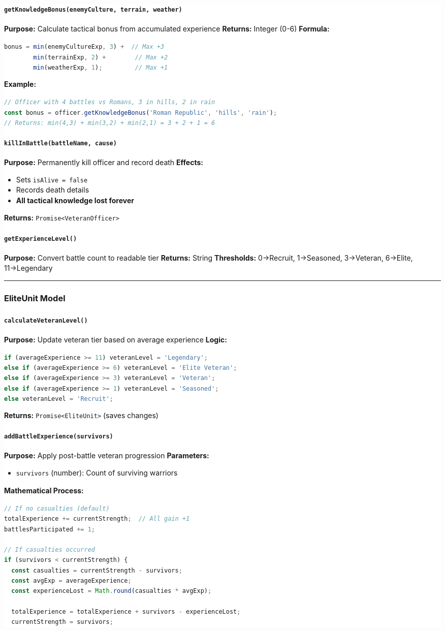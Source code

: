 #### `getKnowledgeBonus(enemyCulture, terrain, weather)`
**Purpose:** Calculate tactical bonus from accumulated experience
**Returns:** Integer (0-6)
**Formula:**
```javascript
bonus = min(enemyCultureExp, 3) +  // Max +3
        min(terrainExp, 2) +        // Max +2
        min(weatherExp, 1);         // Max +1
```

**Example:**
```javascript
// Officer with 4 battles vs Romans, 3 in hills, 2 in rain
const bonus = officer.getKnowledgeBonus('Roman Republic', 'hills', 'rain');
// Returns: min(4,3) + min(3,2) + min(2,1) = 3 + 2 + 1 = 6
```

#### `killInBattle(battleName, cause)`
**Purpose:** Permanently kill officer and record death
**Effects:**
- Sets `isAlive = false`
- Records death details
- **All tactical knowledge lost forever**

**Returns:** `Promise<VeteranOfficer>`

#### `getExperienceLevel()`
**Purpose:** Convert battle count to readable tier
**Returns:** String
**Thresholds:** 0→Recruit, 1→Seasoned, 3→Veteran, 6→Elite, 11→Legendary

---

### EliteUnit Model

#### `calculateVeteranLevel()`
**Purpose:** Update veteran tier based on average experience
**Logic:**
```javascript
if (averageExperience >= 11) veteranLevel = 'Legendary';
else if (averageExperience >= 6) veteranLevel = 'Elite Veteran';
else if (averageExperience >= 3) veteranLevel = 'Veteran';
else if (averageExperience >= 1) veteranLevel = 'Seasoned';
else veteranLevel = 'Recruit';
```
**Returns:** `Promise<EliteUnit>` (saves changes)

#### `addBattleExperience(survivors)`
**Purpose:** Apply post-battle veteran progression
**Parameters:**
- `survivors` (number): Count of surviving warriors

**Mathematical Process:**
```javascript
// If no casualties (default)
totalExperience += currentStrength;  // All gain +1
battlesParticipated += 1;

// If casualties occurred
if (survivors < currentStrength) {
  const casualties = currentStrength - survivors;
  const avgExp = averageExperience;
  const experienceLost = Math.round(casualties * avgExp);
  
  totalExperience = totalExperience + survivors - experienceLost;
  currentStrength = survivors;
```